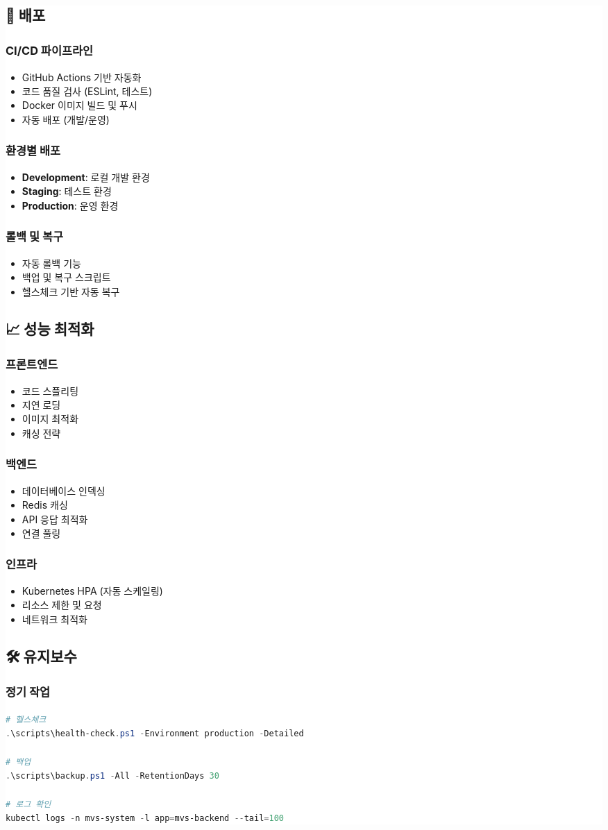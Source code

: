 ## 🚀 배포

### CI/CD 파이프라인
- GitHub Actions 기반 자동화
- 코드 품질 검사 (ESLint, 테스트)
- Docker 이미지 빌드 및 푸시
- 자동 배포 (개발/운영)

### 환경별 배포
- **Development**: 로컬 개발 환경
- **Staging**: 테스트 환경
- **Production**: 운영 환경

### 롤백 및 복구
- 자동 롤백 기능
- 백업 및 복구 스크립트
- 헬스체크 기반 자동 복구

## 📈 성능 최적화

### 프론트엔드
- 코드 스플리팅
- 지연 로딩
- 이미지 최적화
- 캐싱 전략

### 백엔드
- 데이터베이스 인덱싱
- Redis 캐싱
- API 응답 최적화
- 연결 풀링

### 인프라
- Kubernetes HPA (자동 스케일링)
- 리소스 제한 및 요청
- 네트워크 최적화

## 🛠️ 유지보수

### 정기 작업
```powershell
# 헬스체크
.\scripts\health-check.ps1 -Environment production -Detailed

# 백업
.\scripts\backup.ps1 -All -RetentionDays 30

# 로그 확인
kubectl logs -n mvs-system -l app=mvs-backend --tail=100
```
